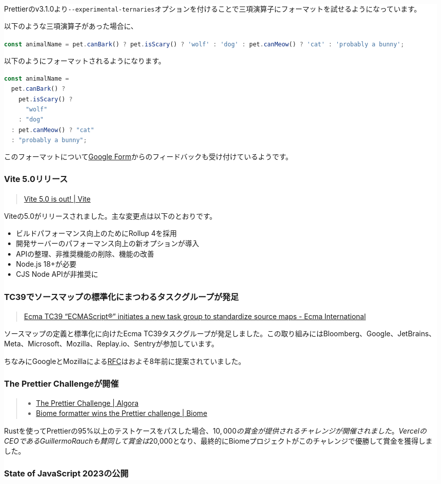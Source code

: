 Prettierのv3.1.0より`--experimental-ternaries`オプションを付けることで三項演算子にフォーマットを試せるようになっています。

以下のような三項演算子があった場合に、


```js
const animalName = pet.canBark() ? pet.isScary() ? 'wolf' : 'dog' : pet.canMeow() ? 'cat' : 'probably a bunny';
```

以下のようにフォーマットされるようになります。

```js
const animalName =
  pet.canBark() ?
    pet.isScary() ?
      "wolf"
    : "dog"
  : pet.canMeow() ? "cat"
  : "probably a bunny";
```


このフォーマットについて[Google Form](https://forms.gle/vwEuboCobTVhEkt66)からのフィードバックも受け付けているようです。

### Vite 5.0リリース

> [Vite 5.0 is out! | Vite](https://vitejs.dev/blog/announcing-vite5)

Viteの5.0がリリースされました。主な変更点は以下のとおりです。

- ビルドパフォーマンス向上のためにRollup 4を採用
- 開発サーバーのパフォーマンス向上の新オプションが導入
- APIの整理、非推奨機能の削除、機能の改善
- Node.js 18+が必要
- CJS Node APIが非推奨に

### TC39でソースマップの標準化にまつわるタスクグループが発足

> [Ecma TC39 “ECMAScript®” initiates a new task group to standardize source maps - Ecma International](https://ecma-international.org/news/ecma-tc39-ecmascript-initiates-a-new-task-group-to-standardize-source-maps/)

ソースマップの定義と標準化に向けたEcma TC39タスクグループが発足しました。この取り組みにはBloomberg、Google、JetBrains、Meta、Microsoft、Mozilla、Replay.io、Sentryが参加しています。

ちなみにGoogleとMozillaによる[RFC](https://github.com/tc39/source-map-rfc)はおよそ8年前に提案されていました。

### The Prettier Challengeが開催

> - [The Prettier Challenge | Algora](https://console.algora.io/challenges/prettier)
> - [Biome formatter wins the Prettier challenge | Biome](https://biomejs.dev/blog/biome-wins-prettier-challenge/)

Rustを使ってPrettierの95%以上のテストケースをパスした場合、$10,000の賞金が提供されるチャレンジが開催されました。VercelのCEOであるGuillermo Rauchも賛同して賞金は$20,000となり、最終的にBiomeプロジェクトがこのチャレンジで優勝して賞金を獲得しました。

### State of JavaScript 2023の公開
